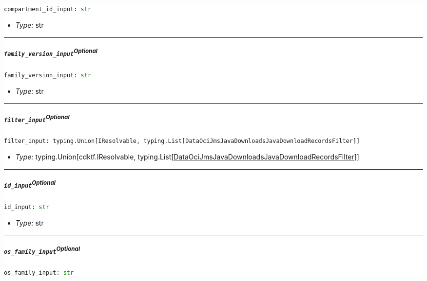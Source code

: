 ```python
compartment_id_input: str
```

- *Type:* str

---

##### `family_version_input`<sup>Optional</sup> <a name="family_version_input" id="rhizo-co-terraform-provider-oci.dataOciJmsJavaDownloadsJavaDownloadRecords.DataOciJmsJavaDownloadsJavaDownloadRecords.property.familyVersionInput"></a>

```python
family_version_input: str
```

- *Type:* str

---

##### `filter_input`<sup>Optional</sup> <a name="filter_input" id="rhizo-co-terraform-provider-oci.dataOciJmsJavaDownloadsJavaDownloadRecords.DataOciJmsJavaDownloadsJavaDownloadRecords.property.filterInput"></a>

```python
filter_input: typing.Union[IResolvable, typing.List[DataOciJmsJavaDownloadsJavaDownloadRecordsFilter]]
```

- *Type:* typing.Union[cdktf.IResolvable, typing.List[<a href="#rhizo-co-terraform-provider-oci.dataOciJmsJavaDownloadsJavaDownloadRecords.DataOciJmsJavaDownloadsJavaDownloadRecordsFilter">DataOciJmsJavaDownloadsJavaDownloadRecordsFilter</a>]]

---

##### `id_input`<sup>Optional</sup> <a name="id_input" id="rhizo-co-terraform-provider-oci.dataOciJmsJavaDownloadsJavaDownloadRecords.DataOciJmsJavaDownloadsJavaDownloadRecords.property.idInput"></a>

```python
id_input: str
```

- *Type:* str

---

##### `os_family_input`<sup>Optional</sup> <a name="os_family_input" id="rhizo-co-terraform-provider-oci.dataOciJmsJavaDownloadsJavaDownloadRecords.DataOciJmsJavaDownloadsJavaDownloadRecords.property.osFamilyInput"></a>

```python
os_family_input: str
```
